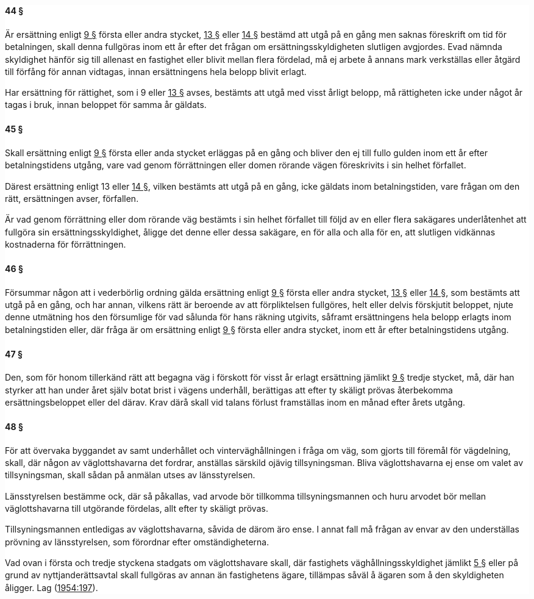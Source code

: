 #### 44 §

Är ersättning enligt [9 §](#9) första eller andra stycket, [13 §](#13) eller [14 §](#14) bestämd att utgå på en gång men saknas föreskrift om tid för betalningen, skall denna fullgöras inom ett år efter det frågan om ersättningsskyldigheten slutligen avgjordes. Evad nämnda skyldighet hänför sig till allenast en fastighet eller blivit mellan flera fördelad, må ej arbete å annans mark verkställas eller åtgärd till förfång för annan vidtagas, innan ersättningens hela belopp blivit erlagt.

Har ersättning för rättighet, som i 9 eller [13 §](#13) avses, bestämts att utgå med visst årligt belopp, må rättigheten icke under något år tagas i bruk, innan beloppet för samma år gäldats.

#### 45 §

Skall ersättning enligt [9 §](#9) första eller anda stycket erläggas på en gång och bliver den ej till fullo gulden inom ett år efter betalningstidens utgång, vare vad genom förrättningen eller domen rörande vägen föreskrivits i sin helhet förfallet.

Därest ersättning enligt 13 eller [14 §](#14), vilken bestämts att utgå på en gång, icke gäldats inom betalningstiden, vare frågan om den rätt, ersättningen avser, förfallen.

Är vad genom förrättning eller dom rörande väg bestämts i sin helhet förfallet till följd av en eller flera sakägares underlåtenhet att fullgöra sin ersättningsskyldighet, åligge det denne eller dessa sakägare, en för alla och alla för en, att slutligen vidkännas kostnaderna för förrättningen.

#### 46 §

Försummar någon att i vederbörlig ordning gälda ersättning enligt [9 §](#9) första eller andra stycket, [13 §](#13) eller [14 §](#14), som bestämts att utgå på en gång, och har annan, vilkens rätt är beroende av att förpliktelsen fullgöres, helt eller delvis förskjutit beloppet, njute denne utmätning hos den försumlige för vad sålunda för hans räkning utgivits, såframt ersättningens hela belopp erlagts inom betalningstiden eller, där fråga är om ersättning enligt [9 §](#9) första eller andra stycket, inom ett år efter betalningstidens utgång.

#### 47 §

Den, som för honom tillerkänd rätt att begagna väg i förskott för visst år erlagt ersättning jämlikt [9 §](#9) tredje stycket, må, där han styrker att han under året själv botat brist i vägens underhåll, berättigas att efter ty skäligt prövas återbekomma ersättningsbeloppet eller del därav. Krav därå skall vid talans förlust framställas inom en månad efter årets utgång.

#### 48 §

För att övervaka byggandet av samt underhållet och vinterväghållningen i fråga om väg, som gjorts till föremål för vägdelning, skall, där någon av väglottshavarna det fordrar, anställas särskild ojävig tillsyningsman. Bliva väglottshavarna ej ense om valet av tillsyningsman, skall sådan på anmälan utses av länsstyrelsen.

Länsstyrelsen bestämme ock, där så påkallas, vad arvode bör tillkomma tillsyningsmannen och huru arvodet bör mellan väglottshavarna till utgörande fördelas, allt efter ty skäligt prövas.

Tillsyningsmannen entledigas av väglottshavarna, såvida de därom äro ense. I annat fall må frågan av envar av den underställas prövning av länsstyrelsen, som förordnar efter omständigheterna.

Vad ovan i första och tredje styckena stadgats om väglottshavare skall, där fastighets väghållningsskyldighet jämlikt [5 §](#5) eller på grund av nyttjanderättsavtal skall fullgöras av annan än fastighetens ägare, tillämpas såväl å ägaren som å den skyldigheten åligger. Lag ([1954:197](https://selex.se/eli/sfs/1954/197)).
